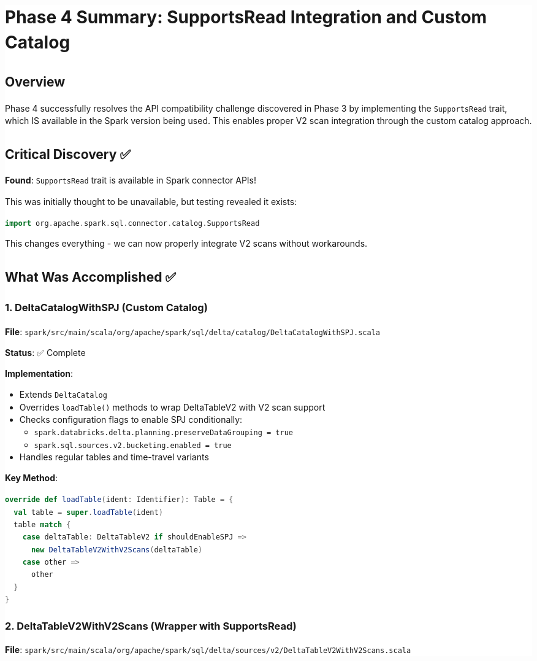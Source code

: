 # Phase 4 Summary: SupportsRead Integration and Custom Catalog

## Overview

Phase 4 successfully resolves the API compatibility challenge discovered in Phase 3 by implementing the `SupportsRead` trait, which IS available in the Spark version being used. This enables proper V2 scan integration through the custom catalog approach.

## Critical Discovery ✅

**Found**: `SupportsRead` trait is available in Spark connector APIs!

This was initially thought to be unavailable, but testing revealed it exists:
```scala
import org.apache.spark.sql.connector.catalog.SupportsRead
```

This changes everything - we can now properly integrate V2 scans without workarounds.

## What Was Accomplished ✅

### 1. DeltaCatalogWithSPJ (Custom Catalog)
**File**: `spark/src/main/scala/org/apache/spark/sql/delta/catalog/DeltaCatalogWithSPJ.scala`

**Status**: ✅ Complete

**Implementation**:
- Extends `DeltaCatalog`
- Overrides `loadTable()` methods to wrap DeltaTableV2 with V2 scan support
- Checks configuration flags to enable SPJ conditionally:
  - `spark.databricks.delta.planning.preserveDataGrouping = true`
  - `spark.sql.sources.v2.bucketing.enabled = true`
- Handles regular tables and time-travel variants

**Key Method**:
```scala
override def loadTable(ident: Identifier): Table = {
  val table = super.loadTable(ident)
  table match {
    case deltaTable: DeltaTableV2 if shouldEnableSPJ =>
      new DeltaTableV2WithV2Scans(deltaTable)
    case other =>
      other
  }
}
```

### 2. DeltaTableV2WithV2Scans (Wrapper with SupportsRead)
**File**: `spark/src/main/scala/org/apache/spark/sql/delta/sources/v2/DeltaTableV2WithV2Scans.scala`
